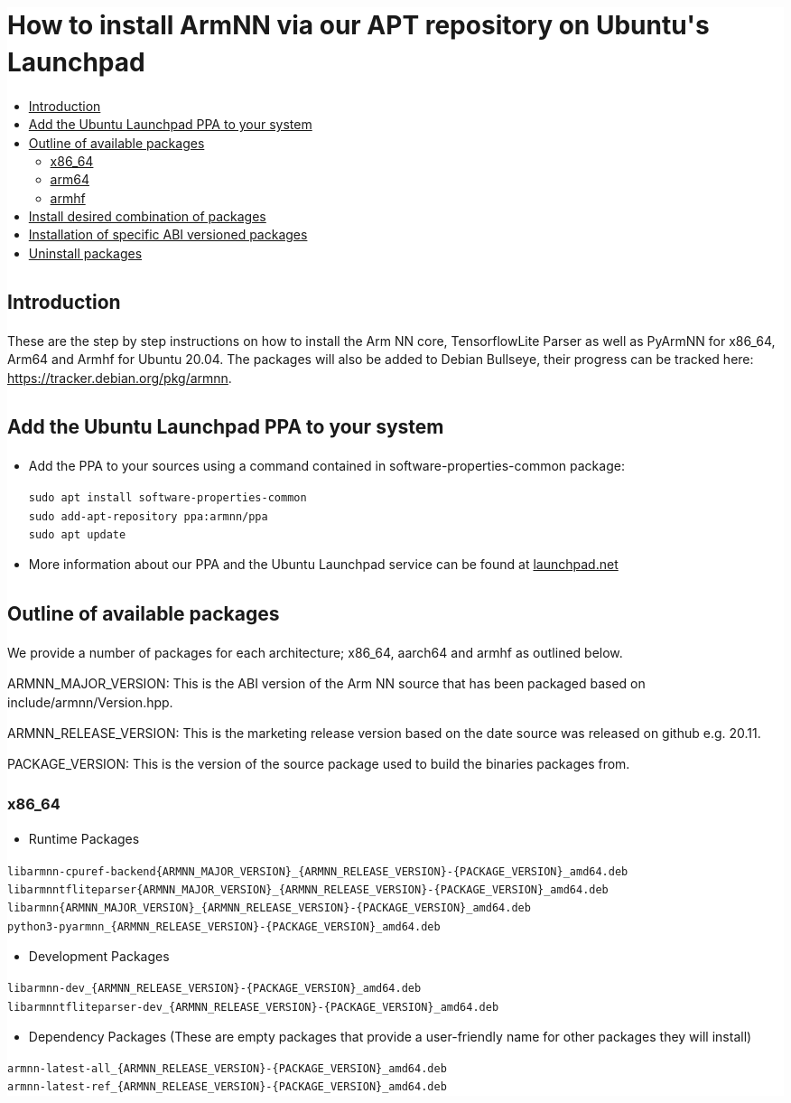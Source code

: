 # How to install ArmNN via our APT repository on Ubuntu's Launchpad

* [Introduction](#introduction)
* [Add the Ubuntu Launchpad PPA to your system](#add-the-ubuntu-launchpad-ppa-to-your-system)
* [Outline of available packages](#outline-of-available-packages)
  + [x86_64](#x86_64)
  + [arm64](#arm64)
  + [armhf](#armhf)
* [Install desired combination of packages](#install-desired-combination-of-packages)
* [Installation of specific ABI versioned packages](#installation-of-specific-abi-versioned-packages)
* [Uninstall packages](#uninstall-packages)


## Introduction
These are the step by step instructions on how to install the Arm NN core, TensorflowLite Parser
as well as PyArmNN for x86_64, Arm64 and Armhf for Ubuntu 20.04.
The packages will also be added to Debian Bullseye, their progress can be tracked here:
https://tracker.debian.org/pkg/armnn.


## Add the Ubuntu Launchpad PPA to your system
* Add the PPA to your sources using a command contained in software-properties-common package:
    ```
    sudo apt install software-properties-common
    sudo add-apt-repository ppa:armnn/ppa
    sudo apt update
    ```
* More information about our PPA and the Ubuntu Launchpad service can be found at [launchpad.net](https://launchpad.net/~armnn/+archive/ubuntu/ppa)
## Outline of available packages

We provide a number of packages for each architecture; x86_64, aarch64 and armhf as outlined below.

ARMNN_MAJOR_VERSION: This is the ABI version of the Arm NN source that has been packaged based on
include/armnn/Version.hpp.

ARMNN_RELEASE_VERSION: This is the marketing release version based on the date source was released on github e.g. 20.11.

PACKAGE_VERSION: This is the version of the source package used to build the binaries packages from.

### x86_64
* Runtime Packages
```
libarmnn-cpuref-backend{ARMNN_MAJOR_VERSION}_{ARMNN_RELEASE_VERSION}-{PACKAGE_VERSION}_amd64.deb
libarmnntfliteparser{ARMNN_MAJOR_VERSION}_{ARMNN_RELEASE_VERSION}-{PACKAGE_VERSION}_amd64.deb
libarmnn{ARMNN_MAJOR_VERSION}_{ARMNN_RELEASE_VERSION}-{PACKAGE_VERSION}_amd64.deb
python3-pyarmnn_{ARMNN_RELEASE_VERSION}-{PACKAGE_VERSION}_amd64.deb
```
* Development Packages
```
libarmnn-dev_{ARMNN_RELEASE_VERSION}-{PACKAGE_VERSION}_amd64.deb
libarmnntfliteparser-dev_{ARMNN_RELEASE_VERSION}-{PACKAGE_VERSION}_amd64.deb
```
* Dependency Packages (These are empty packages that provide a user-friendly name for other packages they will install)
```
armnn-latest-all_{ARMNN_RELEASE_VERSION}-{PACKAGE_VERSION}_amd64.deb
armnn-latest-ref_{ARMNN_RELEASE_VERSION}-{PACKAGE_VERSION}_amd64.deb
```